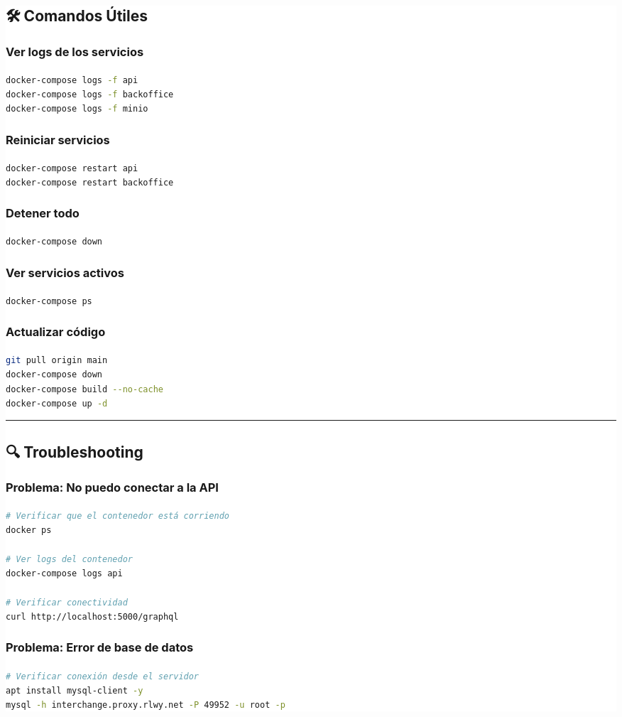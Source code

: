 ## 🛠️ Comandos Útiles

### Ver logs de los servicios
```bash
docker-compose logs -f api
docker-compose logs -f backoffice
docker-compose logs -f minio
```

### Reiniciar servicios
```bash
docker-compose restart api
docker-compose restart backoffice
```

### Detener todo
```bash
docker-compose down
```

### Ver servicios activos
```bash
docker-compose ps
```

### Actualizar código
```bash
git pull origin main
docker-compose down
docker-compose build --no-cache
docker-compose up -d
```

---

## 🔍 Troubleshooting

### Problema: No puedo conectar a la API
```bash
# Verificar que el contenedor está corriendo
docker ps

# Ver logs del contenedor
docker-compose logs api

# Verificar conectividad
curl http://localhost:5000/graphql
```

### Problema: Error de base de datos
```bash
# Verificar conexión desde el servidor
apt install mysql-client -y
mysql -h interchange.proxy.rlwy.net -P 49952 -u root -p
```
